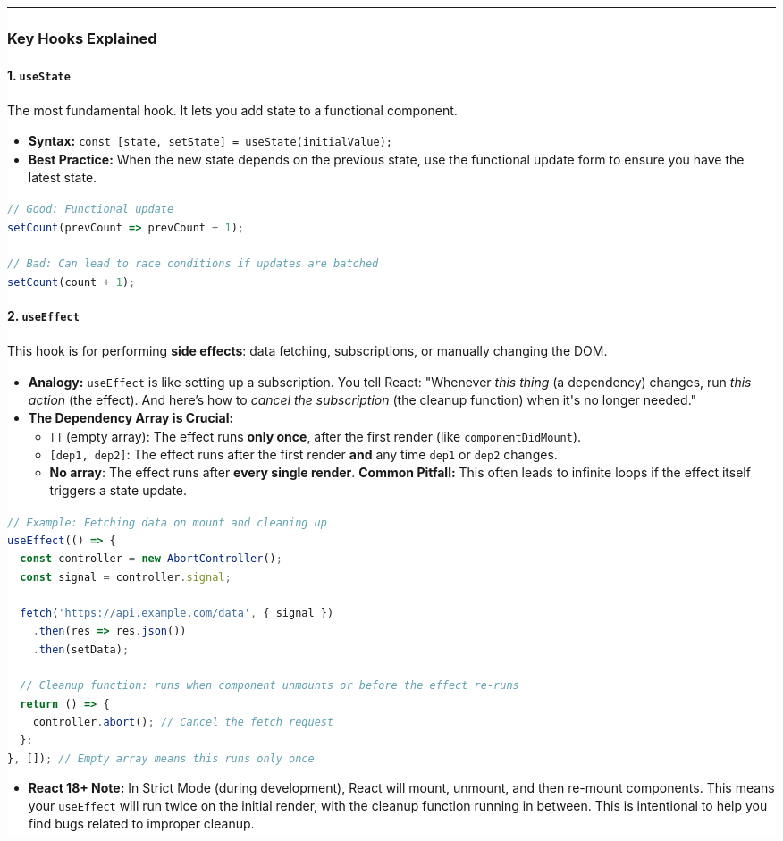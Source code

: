 
***

### Key Hooks Explained

#### 1. `useState`

The most fundamental hook. It lets you add state to a functional component.

* **Syntax:** `const [state, setState] = useState(initialValue);`
* **Best Practice:** When the new state depends on the previous state, use the functional update form to ensure you have the latest state.

```jsx
// Good: Functional update
setCount(prevCount => prevCount + 1);

// Bad: Can lead to race conditions if updates are batched
setCount(count + 1);
```


#### 2. `useEffect`

This hook is for performing **side effects**: data fetching, subscriptions, or manually changing the DOM.

* **Analogy:** `useEffect` is like setting up a subscription. You tell React: "Whenever *this thing* (a dependency) changes, run *this action* (the effect). And here’s how to *cancel the subscription* (the cleanup function) when it's no longer needed."
* **The Dependency Array is Crucial:**
    * `[]` (empty array): The effect runs **only once**, after the first render (like `componentDidMount`).
    * `[dep1, dep2]`: The effect runs after the first render **and** any time `dep1` or `dep2` changes.
    * **No array**: The effect runs after **every single render**. **Common Pitfall:** This often leads to infinite loops if the effect itself triggers a state update.

```jsx
// Example: Fetching data on mount and cleaning up
useEffect(() => {
  const controller = new AbortController();
  const signal = controller.signal;

  fetch('https://api.example.com/data', { signal })
    .then(res => res.json())
    .then(setData);

  // Cleanup function: runs when component unmounts or before the effect re-runs
  return () => {
    controller.abort(); // Cancel the fetch request
  };
}, []); // Empty array means this runs only once
```

* **React 18+ Note:** In Strict Mode (during development), React will mount, unmount, and then re-mount components. This means your `useEffect` will run twice on the initial render, with the cleanup function running in between. This is intentional to help you find bugs related to improper cleanup.


[^12_1]: https://react-typescript-cheatsheet.netlify.app/docs/basic/getting-started/basic_type_example/
[^12_2]: https://react.dev/learn/typescript
[^12_3]: https://dev.to/typescripttv/typing-react-props-in-typescript-5hal
[^12_4]: https://www.totaltypescript.com/react-props-typescript
[^12_5]: https://blog.bitsrc.io/react-with-typescript-cheatsheet-9dd891dc5bfe
[^12_6]: https://stackoverflow.com/questions/53650468/set-types-on-usestate-react-hook-with-typescript
[^12_7]: https://www.freecodecamp.org/news/typescript-generics-with-functional-react-components/
[^12_8]: https://dev.to/rajatkaush1k/12-must-have-typescript-utility-types-with-uses-and-examples-213j
[^12_9]: https://stackoverflow.com/questions/43230765/typescript-react-access-component-property-types
[^12_10]: https://dev.to/mbarzeev/converting-your-react-hook-to-typescript-380e
[^12_11]: https://www.totaltypescript.com/tips/use-generics-in-react-to-make-dynamic-and-flexible-components
[^12_12]: https://www.typescriptlang.org/docs/handbook/utility-types.html
[^12_13]: https://meje.dev/blog/type-checking-in-typescript
[^12_14]: https://devtrium.com/posts/react-typescript-how-to-type-hooks
[^12_15]: https://www.developerway.com/posts/typescript-generics-for-react-developers
[^12_16]: https://www.w3schools.com/typescript/typescript_utility_types.php
[^12_17]: https://www.reddit.com/r/reactjs/comments/152zs2q/typescript_react_best_way_to_define_component/
[^12_18]: https://react-typescript-cheatsheet.netlify.app/docs/basic/getting-started/hooks/
[^12_19]: https://www.typescriptlang.org/docs/handbook/2/generics.html
[^12_20]: https://react-typescript-cheatsheet.netlify.app/docs/advanced/utility_types/
[^13_1]: https://www.reddit.com/r/reactjs/comments/15yz949/how_to_actually_fetch_data_in_react/
[^13_2]: https://www.creolestudios.com/react-data-fetching-best-practices/
[^13_3]: https://www.geeksforgeeks.org/node-js/difference-between-fetch-and-axios-js-for-making-http-requests/
[^13_4]: https://apidog.com/articles/react-fetch-vs-axios/
[^13_5]: https://developer.mozilla.org/en-US/docs/Web/API/Fetch_API/Using_Fetch
[^13_6]: https://tanstack.com/query/v3/docs/react/overview
[^13_7]: https://swr.vercel.app
[^13_8]: https://github.com/vercel/swr
[^13_9]: https://www.geeksforgeeks.org/mern/how-to-integrate-graphql-in-react-js/
[^13_10]: https://www.apollographql.com/docs/react
[^13_11]: https://www.youtube.com/watch?v=MBlZ8Wzkbi4
[^13_12]: https://reacttraining.com/blog/modern-data-fetching-in-react
[^13_13]: https://blog.logrocket.com/modern-api-data-fetching-methods-react/
[^13_14]: https://nextjs.org/docs/14/app/building-your-application/data-fetching/patterns
[^13_15]: https://dev.to/otamnitram/react-query-a-practical-example-167j
[^13_16]: https://refine.dev/blog/react-query-guide/
[^13_17]: https://refine.dev/blog/data-fetching-next-js-useswr/
[^13_18]: https://www.youtube.com/watch?v=iO6px_wz1oc
[^13_19]: https://blog.logrocket.com/axios-vs-fetch-2025/
[^13_20]: https://dev.to/debajit13/getting-started-with-graphql-and-react-b5k
[^14_1]: https://www.w3schools.com/react/react_css_modules.asp
[^14_2]: https://create-react-app.dev/docs/adding-a-css-modules-stylesheet/
[^14_3]: https://www.geeksforgeeks.org/reactjs/how-do-css-modules-help-in-styling-react-components/
[^14_4]: https://styled-components.com/docs/basics
[^14_5]: https://dev.to/elijahtrillionz/complete-guide-on-how-to-use-styled-components-in-react-360c
[^14_6]: https://emotion.sh/docs/introduction
[^14_7]: https://github.com/emotion-js/emotion
[^14_8]: https://www.tatvasoft.com/outsourcing/2025/06/emotion-reactjs.html
[^14_9]: https://www.contentful.com/blog/react-app-tailwind-css/
[^14_10]: https://tailwindcss.com/docs/installation/framework-guides
[^14_11]: https://www.yourteaminindia.com/tech-insights/guide-to-using-tailwind-css-with-react
[^14_12]: https://www.w3schools.com/react/react_css_styling.asp
[^14_13]: https://www.youtube.com/watch?v=Y1acnpuMBAw
[^14_14]: https://www.joshwcomeau.com/react/demystifying-styled-components/
[^14_15]: https://www.dhiwise.com/post/how-to-structure-and-organize-react-css-modules
[^14_16]: https://www.youtube.com/watch?v=pHi4dAXmB-4
[^14_17]: https://github.com/css-modules/css-modules
[^14_18]: https://www.reddit.com/r/reactjs/comments/1bbwts6/realworld_projects_using_css_modules/
[^14_19]: https://v3.tailwindcss.com/docs/guides/create-react-app
[^14_20]: https://www.digitalocean.com/community/tutorials/react-react-emotion
[^15_1]: https://legacy.reactjs.org/docs/accessibility.html
[^15_2]: https://www.uxpin.com/studio/blog/how-react-components-enhance-screen-reader-accessibility/
[^15_3]: https://www.geeksforgeeks.org/reactjs/aria-attributes-in-react-accessibility/
[^15_4]: https://dev.to/rowsanali/accessibility-in-react-applications-best-practices-and-tools-3ck4
[^15_5]: https://developer.mozilla.org/en-US/docs/Learn_web_development/Core/Frameworks_libraries/React_accessibility
[^15_6]: https://www.geeksforgeeks.org/reactjs/react-mui-screen-readers/
[^15_7]: https://www.w3schools.com/accessibility/accessibility_screen_readers.php
[^15_8]: https://www.geeksforgeeks.org/reactjs/accessibility-in-reactjs/
[^15_9]: https://www.tiny.cloud/blog/react-accessibility/
[^15_10]: https://www.telerik.com/kendo-react-ui/components/common/navigation
[^15_11]: https://www.angularminds.com/blog/web-accessibility-in-reactjs
[^15_12]: https://whereisthemouse.com/create-a-list-component-with-keyboard-navigation-in-react
[^15_13]: https://www.reddit.com/r/react/comments/1din1wj/how_to_implement_screen_reader_functionality_in/
[^15_14]: https://www.reddit.com/r/reactjs/comments/1hxcd2h/accessibility_essentials_every_react_developer/
[^15_15]: https://developer.mozilla.org/en-US/docs/Web/Accessibility/ARIA/Reference/Roles
[^15_16]: https://www.freecodecamp.org/news/designing-keyboard-accessibility-for-complex-react-experiences/
[^15_17]: https://mui.com/system/screen-readers/
[^15_18]: https://reactnative.dev/docs/accessibility
[^15_19]: https://developer.mozilla.org/en-US/docs/Web/Accessibility/ARIA/Guides/Techniques
[^15_20]: https://www.ag-grid.com/react-data-grid/keyboard-navigation/
[^16_1]: https://www.angularminds.com/blog/introduction-to-internationalization-in-react-apps
[^16_2]: https://www.telerik.com/blogs/internationalization-react-intl
[^16_3]: https://github.com/ericf/react-intl
[^16_4]: https://formatjs.github.io/docs/react-intl/
[^16_5]: https://react.i18next.com
[^16_6]: https://github.com/i18next/react-i18next
[^16_7]: https://github.com/formatjs/formatjs
[^16_8]: https://localizely.com/blog/react-intl-tutorial/
[^16_9]: https://phrase.com/blog/posts/localizing-react-apps-with-i18next/
[^16_10]: https://phrase.com/blog/posts/react-i18n-format-js/
[^16_11]: https://www.i18next.com/translation-function/formatting
[^16_12]: https://lokalise.com/blog/how-to-internationalize-react-application-using-i18next/
[^16_13]: https://blog.logrocket.com/react-intl-internationalize-your-react-apps/
[^16_14]: https://lokalise.com/blog/react-i18n-intl/
[^16_15]: https://buttercms.com/blog/react-intl-an-api-and-component-analysis/
[^16_16]: https://www.creolestudios.com/react-i18next-simplifying-internationalization-in-react/
[^16_17]: https://testing-library.com/docs/example-react-intl/
[^16_18]: https://www.youtube.com/watch?v=U4_P_l3L_EA
[^16_19]: https://ej2.syncfusion.com/react/documentation/common/globalization/internationalization
[^16_20]: https://storybook.js.org/recipes/react-i18next
[^17_1]: https://testing-library.com/docs/guiding-principles/
[^17_2]: https://daily.dev/blog/react-js-jest-beginners-guide
[^17_3]: https://www.browserstack.com/guide/react-app-testing-with-jest
[^17_4]: https://daily.dev/blog/react-functional-testing-best-practices
[^17_5]: https://www.linkedin.com/pulse/mocking-api-calls-react-tests-jest-dhanesh-mane-qqb5f
[^17_6]: https://bugfender.com/blog/how-to-perform-an-end-to-end-test-of-a-react-app-using-cypress/
[^17_7]: https://www.freecodecamp.org/news/cypress-for-end-to-end-testing-react-apps/
[^17_8]: https://jestjs.io/docs/tutorial-react
[^17_9]: https://www.youtube.com/watch?v=JBSUgDxICg8
[^17_10]: https://create-react-app.dev/docs/running-tests/
[^17_11]: https://keploy.io/blog/community/a-guide-to-testing-react-components-with-jest-and-react-testing-library
[^17_12]: https://kentcdodds.com/blog/common-mistakes-with-react-testing-library
[^17_13]: https://docs.cypress.io/app/end-to-end-testing/writing-your-first-end-to-end-test
[^17_14]: https://refine.dev/blog/mocking-api-calls-in-react/
[^17_15]: https://testing-library.com/docs/react-testing-library/intro
[^17_16]: https://www.browserstack.com/guide/mock-api-setup-react
[^17_17]: https://jestjs.io
[^17_18]: https://testing-library.com/docs/queries/about/
[^17_19]: https://dev.to/clickpesa/react-write-end-to-end-test-using-cypress-3450
[^17_20]: https://stackoverflow.com/questions/55657971/how-to-mock-api-calls-made-within-a-react-component-being-tested-with-jest
[^18_1]: https://www.reddit.com/r/nextjs/comments/1esoz63/whats_the_motivation_behind_serverside_rendering/
[^18_2]: https://nextjs.org/docs/pages/building-your-application/rendering/server-side-rendering
[^18_3]: https://www.geeksforgeeks.org/nextjs/what-is-ssr-in-nextjs/
[^18_4]: https://www.freecodecamp.org/news/server-side-rendering-in-next-js-for-improved-seo/
[^18_5]: https://www.greatfrontend.com/questions/quiz/explain-what-react-hydration-is
[^18_6]: https://react.dev/reference/react-dom/client/hydrateRoot
[^18_7]: https://www.gatsbyjs.com/docs/conceptual/react-hydration/
[^18_8]: https://react.dev/blog/2022/03/29/react-v18
[^18_9]: https://dev.to/jitendrachoudhary/what-is-react-hydration-2bc3
[^18_10]: https://www.turing.com/kb/nextjs-server-side-rendering
[^18_11]: https://blog.appsignal.com/2023/12/13/server-side-rendering-with-nextjs-react-and-typescript.html
[^18_12]: https://github.com/styled-components/styled-components/issues/3658
[^18_13]: https://react.dev/reference/react-dom/server/renderToPipeableStream
[^18_14]: https://nextjs.org/docs/14/app/building-your-application/rendering/server-components
[^18_15]: https://nextjs.org/docs/app/getting-started/server-and-client-components
[^18_16]: https://blog.logrocket.com/streaming-ssr-with-react-18/
[^18_17]: https://www.youtube.com/watch?v=R8ZwbehCGP0
[^18_18]: https://react.dev/reference/react-dom/hydrate
[^18_19]: https://github.com/reactwg/react-18/discussions/37
[^18_20]: https://www.reddit.com/r/reactjs/comments/18fky3q/what_is_hydration_in_react/
[^19_1]: https://legacy.reactjs.org/blog/2022/03/29/react-v18.html
[^19_2]: https://www.freecodecamp.org/news/react-18-new-features/
[^19_3]: https://www.telerik.com/blogs/concurrent-rendering-react-18
[^19_4]: https://inside.caratlane.com/exploring-the-power-of-usetransition-in-react-18-824496396586
[^19_5]: https://react.dev/reference/react/useTransition
[^19_6]: https://www.dhiwise.com/post/deep-dive-into-react-concurrent-mode-exploring-key-features-and-use-cases
[^19_7]: https://www.greatfrontend.com/questions/quiz/what-is-the-useid-hook-in-react-and-when-should-it-be-used
[^19_8]: https://www.telerik.com/blogs/react-useid-hook
[^19_9]: https://refine.dev/blog/react-useid/
[^19_10]: https://metadesignsolutions.com/server-components-in-react-19-are-they-full-stack-game-changers/
[^19_11]: https://react.dev/reference/rsc/server-components
[^19_12]: https://blog.saeloun.com/2024/06/05/new-hooks-in-react-19/
[^19_13]: https://www.geeksforgeeks.org/reactjs/react-19-new-features-and-updates/
[^19_14]: https://www.curiosum.com/blog/performance-optimization-with-react-18-concurrent-rendering
[^19_15]: https://vercel.com/blog/how-react-18-improves-application-performance
[^19_16]: https://react.dev/blog/2024/12/05/react-19
[^19_17]: https://www.youtube.com/watch?v=edN42P_vfCI
[^19_18]: https://dev.to/ahmed_aarafa/your-guide-to-use-react-18-hooks-usetransition-and-usedeferredvalue-52d1
[^19_19]: https://www.reddit.com/r/reactjs/comments/1gwszdu/how_does_react_19_execute_server_components_and/
[^19_20]: https://buttercms.com/blog/react-concurrent-mode-the-future-of-web-apps/